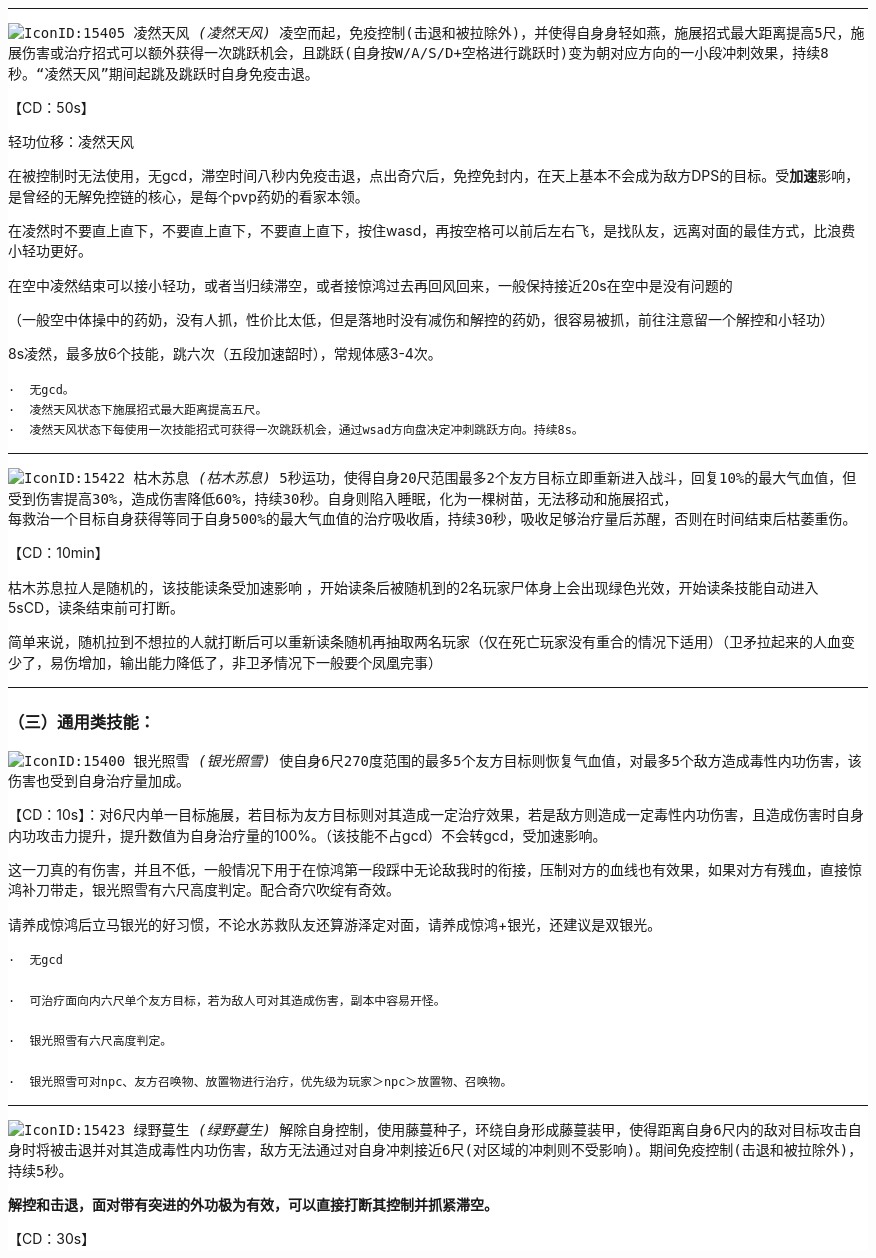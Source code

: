 ****

<pre ><img class="u-pic" title="IconID:15405" loading="lazy" src="https://icon.jx3box.com/icon/15405.png"><span class="u-primary"><span class="u-name"> 凌然天风 <em>(凌然天风)</em></span><span class="u-content"> 凌空而起，免疫控制(击退和被拉除外)，并使得自身身轻如燕，施展招式最大距离提高5尺，施展伤害或治疗招式可以额外获得一次跳跃机会，且跳跃(自身按W/A/S/D+空格进行跳跃时)变为朝对应方向的一小段冲刺效果，持续8秒。“凌然天风”期间起跳及跳跃时自身免疫击退。</span></span></pre>

【CD：50s】

轻功位移：凌然天风

在被控制时无法使用，无gcd，滞空时间八秒内免疫击退，点出奇穴后，免控免封内，在天上基本不会成为敌方DPS的目标。受**加速**影响，是曾经的无解免控链的核心，是每个pvp药奶的看家本领。

在凌然时不要直上直下，不要直上直下，不要直上直下，按住wasd，再按空格可以前后左右飞，是找队友，远离对面的最佳方式，比浪费小轻功更好。

在空中凌然结束可以接小轻功，或者当归续滞空，或者接惊鸿过去再回风回来，一般保持接近20s在空中是没有问题的

（一般空中体操中的药奶，没有人抓，性价比太低，但是落地时没有减伤和解控的药奶，很容易被抓，前往注意留一个解控和小轻功）

8s凌然，最多放6个技能，跳六次（五段加速韶时），常规体感3-4次。

    ·  无gcd。
    ·  凌然天风状态下施展招式最大距离提高五尺。
    ·  凌然天风状态下每使用一次技能招式可获得一次跳跃机会，通过wsad方向盘决定冲刺跳跃方向。持续8s。

****


<pre><img class="u-pic" title="IconID:15422" loading="lazy" src="https://icon.jx3box.com/icon/15422.png"><span class="u-primary"><span class="u-name"> 枯木苏息 <em>(枯木苏息)</em></span><span class="u-content"> 5秒运功，使得自身20尺范围最多2个友方目标立即重新进入战斗，回复10%的最大气血值，但受到伤害提高30%，造成伤害降低60%，持续30秒。自身则陷入睡眠，化为一棵树苗，无法移动和施展招式，<br>每救治一个目标自身获得等同于自身500%的最大气血值的治疗吸收盾，持续30秒，吸收足够治疗量后苏醒，否则在时间结束后枯萎重伤。</span></span></pre>

【CD：10min】

枯木苏息拉人是随机的，该技能读条受加速影响 ，开始读条后被随机到的2名玩家尸体身上会出现绿色光效，开始读条技能自动进入5sCD，读条结束前可打断。

简单来说，随机拉到不想拉的人就打断后可以重新读条随机再抽取两名玩家（仅在死亡玩家没有重合的情况下适用）（卫矛拉起来的人血变少了，易伤增加，输出能力降低了，非卫矛情况下一般要个凤凰完事）

****
### （三）通用类技能：

<pre><img class="u-pic" title="IconID:15400" loading="lazy" src="https://icon.jx3box.com/icon/15400.png"><span class="u-primary"><span class="u-name"> 银光照雪 <em>(银光照雪)</em></span><span class="u-content"> 使自身6尺270度范围的最多5个友方目标则恢复气血值，对最多5个敌方造成毒性内功伤害，该伤害也受到自身治疗量加成。</span></span></pre>

【CD：10s】：对6尺内单一目标施展，若目标为友方目标则对其造成一定治疗效果，若是敌方则造成一定毒性内功伤害，且造成伤害时自身内功攻击力提升，提升数值为自身治疗量的100%。（该技能不占gcd）不会转gcd，受加速影响。

这一刀真的有伤害，并且不低，一般情况下用于在惊鸿第一段踩中无论敌我时的衔接，压制对方的血线也有效果，如果对方有残血，直接惊鸿补刀带走，银光照雪有六尺高度判定。配合奇穴吹绽有奇效。

请养成惊鸿后立马银光的好习惯，不论水苏救队友还算游泽定对面，请养成惊鸿+银光，还建议是双银光。

    ·  无gcd

    ·  可治疗面向内六尺单个友方目标，若为敌人可对其造成伤害，副本中容易开怪。

    ·  银光照雪有六尺高度判定。

    ·  银光照雪可对npc、友方召唤物、放置物进行治疗，优先级为玩家＞npc＞放置物、召唤物。

****
<pre><img class="u-pic" title="IconID:15423" loading="lazy" src="https://icon.jx3box.com/icon/15423.png"><span class="u-primary"><span class="u-name"> 绿野蔓生 <em>(绿野蔓生)</em></span><span class="u-content"> 解除自身控制，使用藤蔓种子，环绕自身形成藤蔓装甲，使得距离自身6尺内的敌对目标攻击自身时将被击退并对其造成毒性内功伤害，敌方无法通过对自身冲刺接近6尺(对区域的冲刺则不受影响)。期间免疫控制(击退和被拉除外)，持续5秒。</span></span></pre>
<p><strong><span class="u-primary"><span class="u-content">解控和击退，面对带有突进的外功极为有效，可以直接打断其控制并抓紧滞空。</span></span></strong></p>

【CD：30s】
